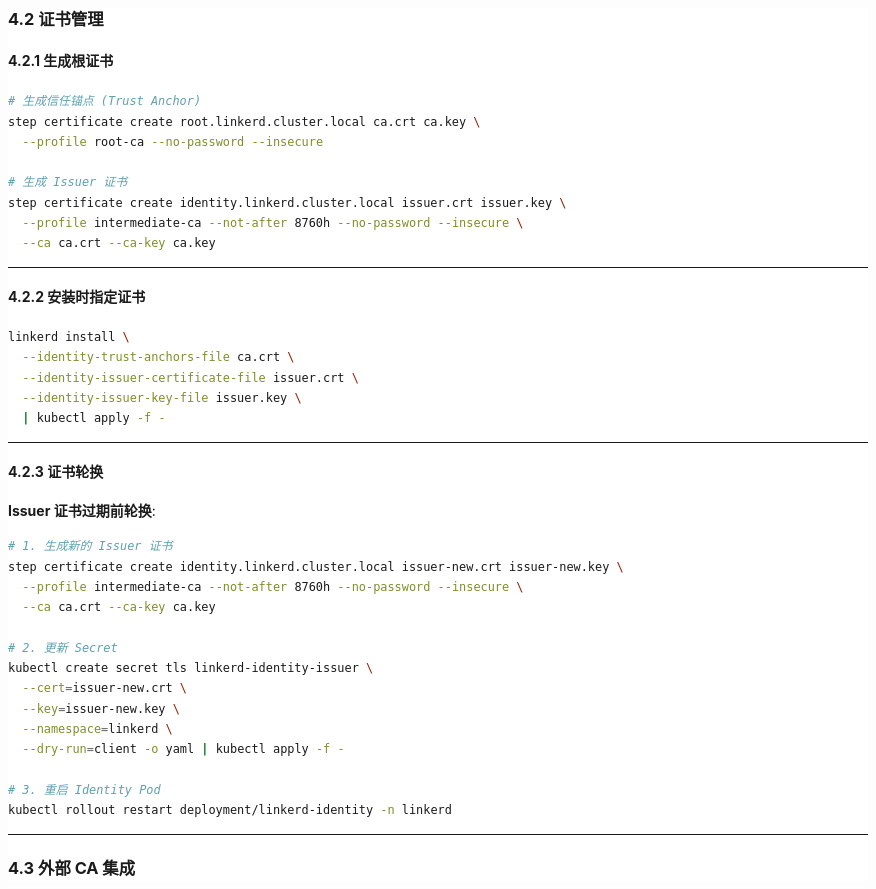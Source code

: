 ### 4.2 证书管理

#### 4.2.1 生成根证书

```bash
# 生成信任锚点 (Trust Anchor)
step certificate create root.linkerd.cluster.local ca.crt ca.key \
  --profile root-ca --no-password --insecure

# 生成 Issuer 证书
step certificate create identity.linkerd.cluster.local issuer.crt issuer.key \
  --profile intermediate-ca --not-after 8760h --no-password --insecure \
  --ca ca.crt --ca-key ca.key
```

---

#### 4.2.2 安装时指定证书

```bash
linkerd install \
  --identity-trust-anchors-file ca.crt \
  --identity-issuer-certificate-file issuer.crt \
  --identity-issuer-key-file issuer.key \
  | kubectl apply -f -
```

---

#### 4.2.3 证书轮换

**Issuer 证书过期前轮换**:

```bash
# 1. 生成新的 Issuer 证书
step certificate create identity.linkerd.cluster.local issuer-new.crt issuer-new.key \
  --profile intermediate-ca --not-after 8760h --no-password --insecure \
  --ca ca.crt --ca-key ca.key

# 2. 更新 Secret
kubectl create secret tls linkerd-identity-issuer \
  --cert=issuer-new.crt \
  --key=issuer-new.key \
  --namespace=linkerd \
  --dry-run=client -o yaml | kubectl apply -f -

# 3. 重启 Identity Pod
kubectl rollout restart deployment/linkerd-identity -n linkerd
```

---

### 4.3 外部 CA 集成
